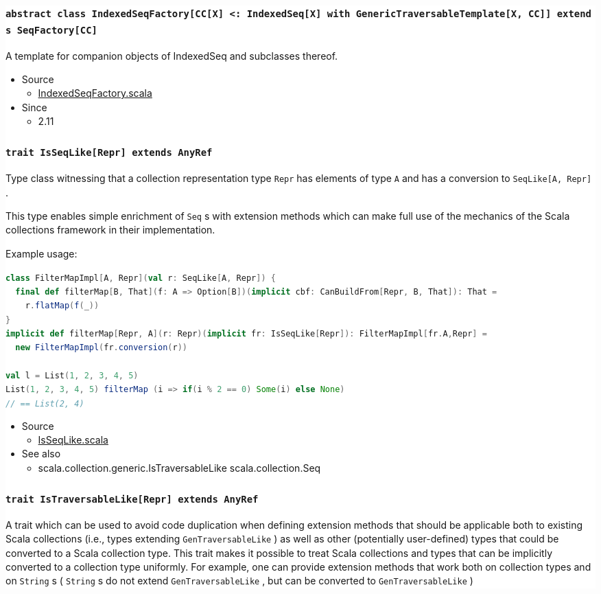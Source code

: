 
### `abstract class IndexedSeqFactory[CC[X] <: IndexedSeq[X] with GenericTraversableTemplate[X, CC]] extends SeqFactory[CC]` ###

A template for companion objects of IndexedSeq and subclasses thereof.

* Source
  * [IndexedSeqFactory.scala](https://github.com/scala/scala/tree/6d09a1ba5f/src/library/scala/collection/generic/IndexedSeqFactory.scala#L1)
* Since
  * 2.11


### `trait IsSeqLike[Repr] extends AnyRef`                                   ###

Type class witnessing that a collection representation type `Repr` has elements
of type `A` and has a conversion to `SeqLike[A, Repr]` .

This type enables simple enrichment of `Seq` s with extension methods which can
make full use of the mechanics of the Scala collections framework in their
implementation.

Example usage:

```scala
class FilterMapImpl[A, Repr](val r: SeqLike[A, Repr]) {
  final def filterMap[B, That](f: A => Option[B])(implicit cbf: CanBuildFrom[Repr, B, That]): That =
    r.flatMap(f(_))
}
implicit def filterMap[Repr, A](r: Repr)(implicit fr: IsSeqLike[Repr]): FilterMapImpl[fr.A,Repr] =
  new FilterMapImpl(fr.conversion(r))

val l = List(1, 2, 3, 4, 5)
List(1, 2, 3, 4, 5) filterMap (i => if(i % 2 == 0) Some(i) else None)
// == List(2, 4)
```

* Source
  * [IsSeqLike.scala](https://github.com/scala/scala/tree/6d09a1ba5f/src/library/scala/collection/generic/IsSeqLike.scala#L1)
* See also
  * scala.collection.generic.IsTraversableLike scala.collection.Seq


### `trait IsTraversableLike[Repr] extends AnyRef`                           ###

A trait which can be used to avoid code duplication when defining extension
methods that should be applicable both to existing Scala collections (i.e.,
types extending `GenTraversableLike` ) as well as other (potentially
user-defined) types that could be converted to a Scala collection type. This
trait makes it possible to treat Scala collections and types that can be
implicitly converted to a collection type uniformly. For example, one can
provide extension methods that work both on collection types and on `String` s (
 `String` s do not extend `GenTraversableLike` , but can be converted to
 `GenTraversableLike` )
